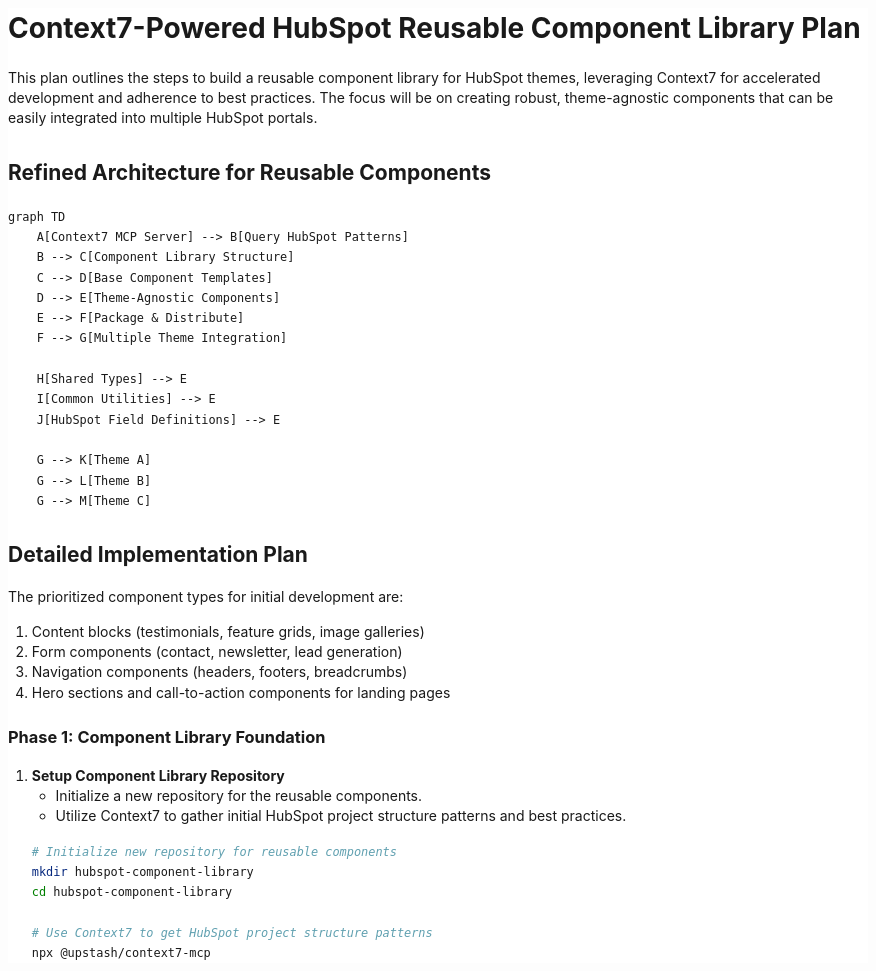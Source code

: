 # Context7-Powered HubSpot Reusable Component Library Plan

This plan outlines the steps to build a reusable component library for HubSpot themes, leveraging Context7 for accelerated development and adherence to best practices. The focus will be on creating robust, theme-agnostic components that can be easily integrated into multiple HubSpot portals.

## Refined Architecture for Reusable Components

```mermaid
graph TD
    A[Context7 MCP Server] --> B[Query HubSpot Patterns]
    B --> C[Component Library Structure]
    C --> D[Base Component Templates]
    D --> E[Theme-Agnostic Components]
    E --> F[Package & Distribute]
    F --> G[Multiple Theme Integration]
    
    H[Shared Types] --> E
    I[Common Utilities] --> E
    J[HubSpot Field Definitions] --> E
    
    G --> K[Theme A]
    G --> L[Theme B] 
    G --> M[Theme C]
```

## Detailed Implementation Plan

The prioritized component types for initial development are:
1. Content blocks (testimonials, feature grids, image galleries)
2. Form components (contact, newsletter, lead generation)
3. Navigation components (headers, footers, breadcrumbs)
4. Hero sections and call-to-action components for landing pages

### Phase 1: Component Library Foundation

1.  **Setup Component Library Repository**
    *   Initialize a new repository for the reusable components.
    *   Utilize Context7 to gather initial HubSpot project structure patterns and best practices.
    ```bash
    # Initialize new repository for reusable components
    mkdir hubspot-component-library
    cd hubspot-component-library
    
    # Use Context7 to get HubSpot project structure patterns
    npx @upstash/context7-mcp
    ```
